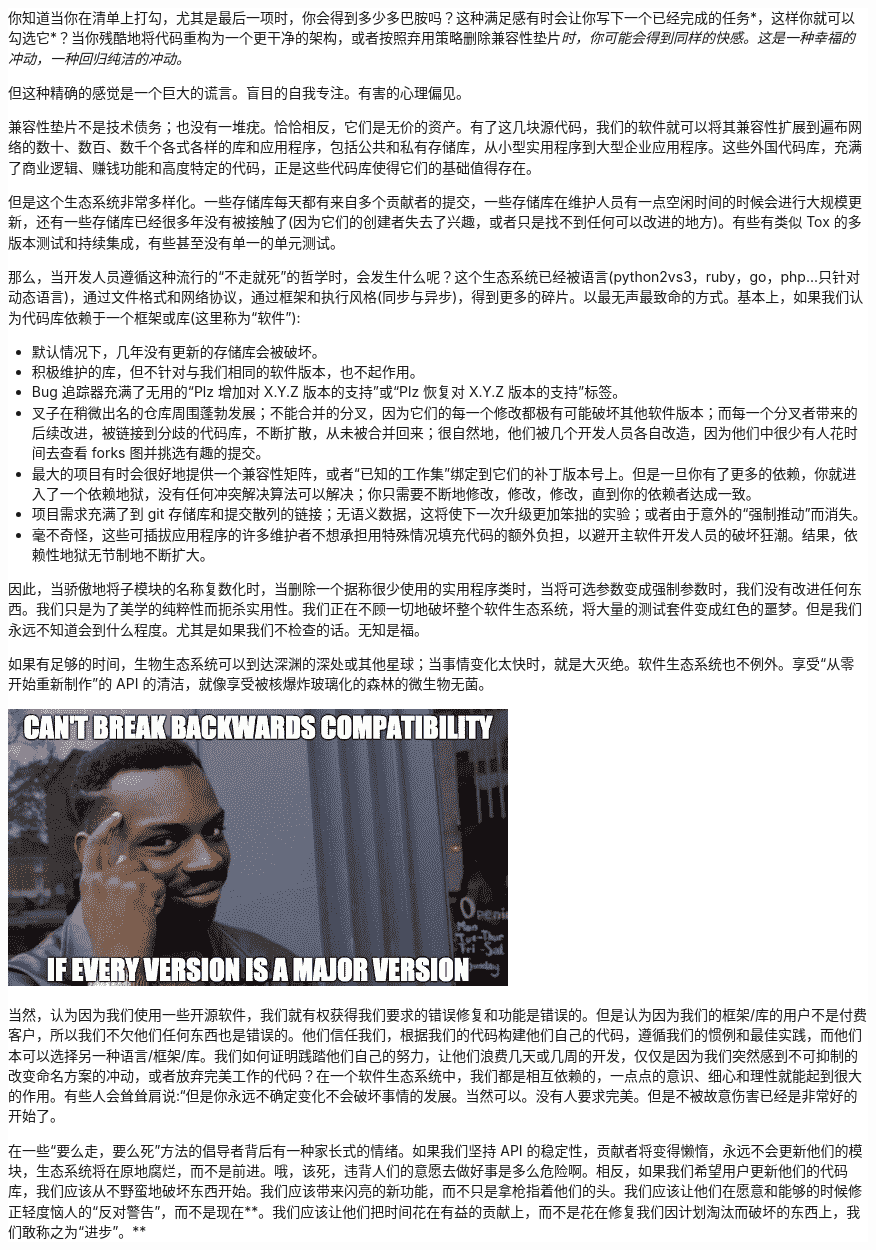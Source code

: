 
你知道当你在清单上打勾，尤其是最后一项时，你会得到多少多巴胺吗？这种满足感有时会让你写下一个已经完成的任务*，这样你就可以勾选它*？当你残酷地将代码重构为一个更干净的架构，或者按照弃用策略删除兼容性垫片*时，你可能会得到同样的快感。这是一种幸福的冲动，一种回归纯洁的冲动。*

但这种精确的感觉是一个巨大的谎言。盲目的自我专注。有害的心理偏见。

兼容性垫片不是技术债务；也没有一堆疣。恰恰相反，它们是无价的资产。有了这几块源代码，我们的软件就可以将其兼容性扩展到遍布网络的数十、数百、数千个各式各样的库和应用程序，包括公共和私有存储库，从小型实用程序到大型企业应用程序。这些外国代码库，充满了商业逻辑、赚钱功能和高度特定的代码，正是这些代码库使得它们的基础值得存在。

但是这个生态系统非常多样化。一些存储库每天都有来自多个贡献者的提交，一些存储库在维护人员有一点空闲时间的时候会进行大规模更新，还有一些存储库已经很多年没有被接触了(因为它们的创建者失去了兴趣，或者只是找不到任何可以改进的地方)。有些有类似 Tox 的多版本测试和持续集成，有些甚至没有单一的单元测试。

那么，当开发人员遵循这种流行的“不走就死”的哲学时，会发生什么呢？这个生态系统已经被语言(python2vs3，ruby，go，php...只针对动态语言)，通过文件格式和网络协议，通过框架和执行风格(同步与异步)，得到更多的碎片。以最无声最致命的方式。基本上，如果我们认为代码库依赖于一个框架或库(这里称为“软件”):

*   默认情况下，几年没有更新的存储库会被破坏。
*   积极维护的库，但不针对与我们相同的软件版本，也不起作用。
*   Bug 追踪器充满了无用的“Plz 增加对 X.Y.Z 版本的支持”或“Plz 恢复对 X.Y.Z 版本的支持”标签。
*   叉子在稍微出名的仓库周围蓬勃发展；不能合并的分叉，因为它们的每一个修改都极有可能破坏其他软件版本；而每一个分叉者带来的后续改进，被链接到分歧的代码库，不断扩散，从未被合并回来；很自然地，他们被几个开发人员各自改造，因为他们中很少有人花时间去查看 forks 图并挑选有趣的提交。
*   最大的项目有时会很好地提供一个兼容性矩阵，或者“已知的工作集”绑定到它们的补丁版本号上。但是一旦你有了更多的依赖，你就进入了一个依赖地狱，没有任何冲突解决算法可以解决；你只需要不断地修改，修改，修改，直到你的依赖者达成一致。
*   项目需求充满了到 git 存储库和提交散列的链接；无语义数据，这将使下一次升级更加笨拙的实验；或者由于意外的“强制推动”而消失。
*   毫不奇怪，这些可插拔应用程序的许多维护者不想承担用特殊情况填充代码的额外负担，以避开主软件开发人员的破坏狂潮。结果，依赖性地狱无节制地不断扩大。

因此，当骄傲地将子模块的名称复数化时，当删除一个据称很少使用的实用程序类时，当将可选参数变成强制参数时，我们没有改进任何东西。我们只是为了美学的纯粹性而扼杀实用性。我们正在不顾一切地破坏整个软件生态系统，将大量的测试套件变成红色的噩梦。但是我们永远不知道会到什么程度。尤其是如果我们不检查的话。无知是福。

如果有足够的时间，生物生态系统可以到达深渊的深处或其他星球；当事情变化太快时，就是大灭绝。软件生态系统也不例外。享受“从零开始重新制作”的 API 的清洁，就像享受被核爆炸玻璃化的森林的微生物无菌。

![meme_cant_break_compat](img/e53390b05e2e152c203a039e2424ad35.png)

当然，认为因为我们使用一些开源软件，我们就有权获得我们要求的错误修复和功能是错误的。但是认为因为我们的框架/库的用户不是付费客户，所以我们不欠他们任何东西也是错误的。他们信任我们，根据我们的代码构建他们自己的代码，遵循我们的惯例和最佳实践，而他们本可以选择另一种语言/框架/库。我们如何证明践踏他们自己的努力，让他们浪费几天或几周的开发，仅仅是因为我们突然感到不可抑制的改变命名方案的冲动，或者放弃完美工作的代码？在一个软件生态系统中，我们都是相互依赖的，一点点的意识、细心和理性就能起到很大的作用。有些人会耸耸肩说:“但是你永远不确定变化不会破坏事情的发展。当然可以。没有人要求完美。但是不被故意伤害已经是非常好的开始了。

在一些“要么走，要么死”方法的倡导者背后有一种家长式的情绪。如果我们坚持 API 的稳定性，贡献者将变得懒惰，永远不会更新他们的模块，生态系统将在原地腐烂，而不是前进。哦，该死，违背人们的意愿去做好事是多么危险啊。相反，如果我们希望用户更新他们的代码库，我们应该从不野蛮地破坏东西开始。我们应该带来闪亮的新功能，而不只是拿枪指着他们的头。我们应该让他们在愿意和能够的时候修正轻度恼人的“反对警告”，而不是现在**。我们应该让他们把时间花在有益的贡献上，而不是花在修复我们因计划淘汰而破坏的东西上，我们敢称之为“进步”。**
